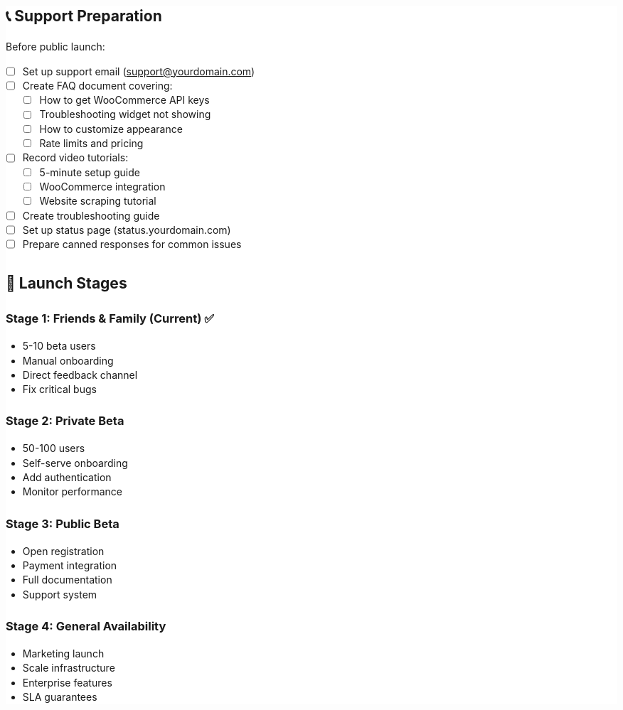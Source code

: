 ## 📞 Support Preparation

Before public launch:
- [ ] Set up support email (support@yourdomain.com)
- [ ] Create FAQ document covering:
  - [ ] How to get WooCommerce API keys
  - [ ] Troubleshooting widget not showing
  - [ ] How to customize appearance
  - [ ] Rate limits and pricing
- [ ] Record video tutorials:
  - [ ] 5-minute setup guide
  - [ ] WooCommerce integration
  - [ ] Website scraping tutorial
- [ ] Create troubleshooting guide
- [ ] Set up status page (status.yourdomain.com)
- [ ] Prepare canned responses for common issues

## 🚦 Launch Stages

### Stage 1: Friends & Family (Current) ✅
- 5-10 beta users
- Manual onboarding
- Direct feedback channel
- Fix critical bugs

### Stage 2: Private Beta
- 50-100 users
- Self-serve onboarding
- Add authentication
- Monitor performance

### Stage 3: Public Beta
- Open registration
- Payment integration
- Full documentation
- Support system

### Stage 4: General Availability
- Marketing launch
- Scale infrastructure
- Enterprise features
- SLA guarantees